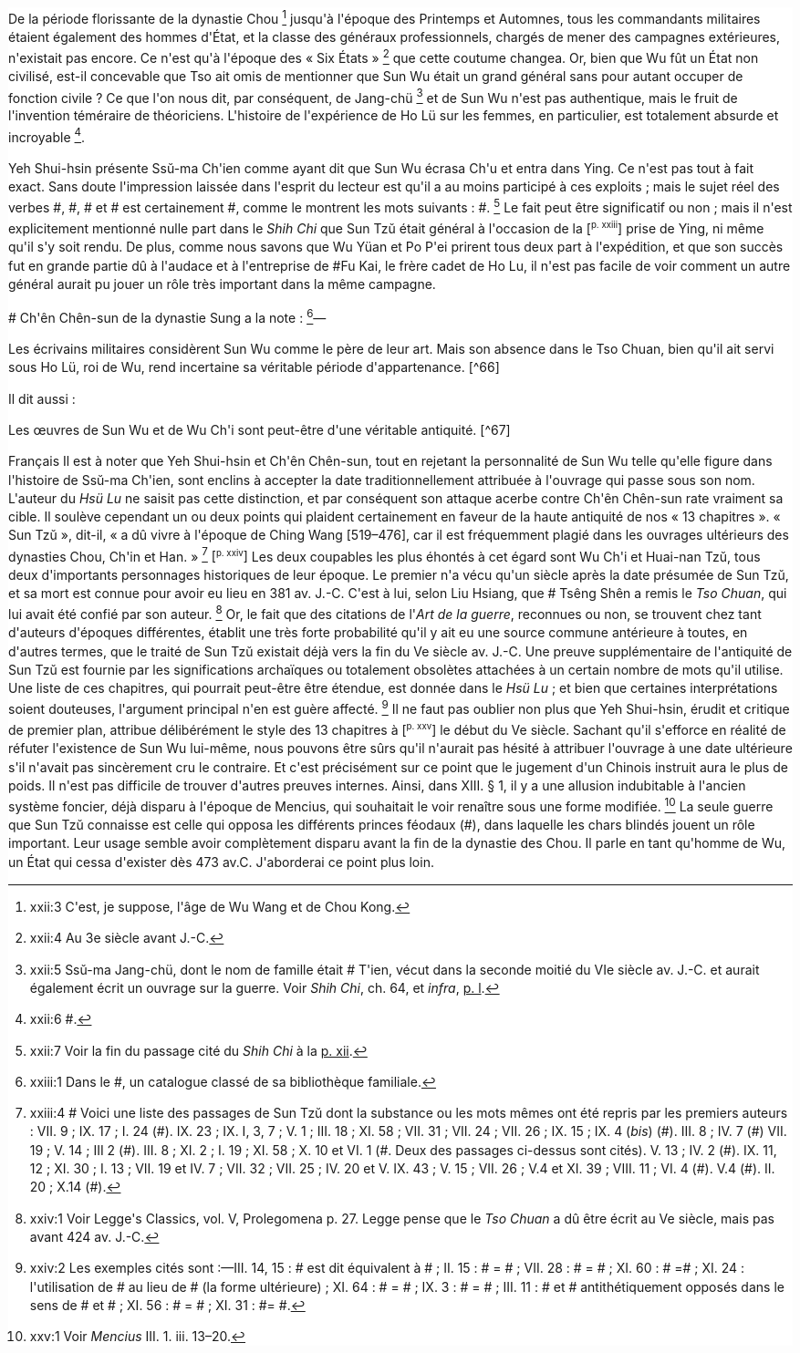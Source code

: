 De la période florissante de la dynastie Chou [^60] jusqu'à l'époque des Printemps et Automnes, tous les commandants militaires étaient également des hommes d'État, et la classe des généraux professionnels, chargés de mener des campagnes extérieures, n'existait pas encore. Ce n'est qu'à l'époque des « Six États » [^61] que cette coutume changea. Or, bien que Wu fût un État non civilisé, est-il concevable que Tso ait omis de mentionner que Sun Wu était un grand général sans pour autant occuper de fonction civile ? Ce que l'on nous dit, par conséquent, de Jang-chü [^62] et de Sun Wu n'est pas authentique, mais le fruit de l'invention téméraire de théoriciens. L'histoire de l'expérience de Ho Lü sur les femmes, en particulier, est totalement absurde et incroyable [^63].

Yeh Shui-hsin présente Ssŭ-ma Ch'ien comme ayant dit que Sun Wu écrasa Ch'u et entra dans Ying. Ce n'est pas tout à fait exact. Sans doute l'impression laissée dans l'esprit du lecteur est qu'il a au moins participé à ces exploits ; mais le sujet réel des verbes #, #, # et # est certainement #, comme le montrent les mots suivants : #. [^64] Le fait peut être significatif ou non ; mais il n'est explicitement mentionné nulle part dans le _Shih Chi_ que Sun Tzŭ était général à l'occasion de la <span id="pxxiii">[<sup><small>p. xxiii</small></sup>]</span> prise de Ying, ni même qu'il s'y soit rendu. De plus, comme nous savons que Wu Yüan et Po P'ei prirent tous deux part à l'expédition, et que son succès fut en grande partie dû à l'audace et à l'entreprise de #Fu Kai, le frère cadet de Ho Lu, il n'est pas facile de voir comment un autre général aurait pu jouer un rôle très important dans la même campagne.

\# Ch'ên Chên-sun de la dynastie Sung a la note : [^65]—

Les écrivains militaires considèrent Sun Wu comme le père de leur art. Mais son absence dans le Tso Chuan, bien qu'il ait servi sous Ho Lü, roi de Wu, rend incertaine sa véritable période d'appartenance. [^66]

Il dit aussi :

Les œuvres de Sun Wu et de Wu Ch'i sont peut-être d'une véritable antiquité. [^67]

Français Il est à noter que Yeh Shui-hsin et Ch'ên Chên-sun, tout en rejetant la personnalité de Sun Wu telle qu'elle figure dans l'histoire de Ssŭ-ma Ch'ien, sont enclins à accepter la date traditionnellement attribuée à l'ouvrage qui passe sous son nom. L'auteur du _Hsü Lu_ ne saisit pas cette distinction, et par conséquent son attaque acerbe contre Ch'ên Chên-sun rate vraiment sa cible. Il soulève cependant un ou deux points qui plaident certainement en faveur de la haute antiquité de nos « 13 chapitres ». « Sun Tzŭ », dit-il, « a dû vivre à l'époque de Ching Wang \[519–476\], car il est fréquemment plagié dans les ouvrages ultérieurs des dynasties Chou, Ch'in et Han. » [^68] <span id="pxxiv">[<sup><small>p. xxiv</small></sup>]</span> Les deux coupables les plus éhontés à cet égard sont Wu Ch'i et Huai-nan Tzŭ, tous deux d'importants personnages historiques de leur époque. Le premier n'a vécu qu'un siècle après la date présumée de Sun Tzŭ, et sa mort est connue pour avoir eu lieu en 381 av. J.-C. C'est à lui, selon Liu Hsiang, que # Tsêng Shên a remis le _Tso Chuan_, qui lui avait été confié par son auteur. [^69] Or, le fait que des citations de l'_Art de la guerre_, reconnues ou non, se trouvent chez tant d'auteurs d'époques différentes, établit une très forte probabilité qu'il y ait eu une source commune antérieure à toutes, en d'autres termes, que le traité de Sun Tzŭ existait déjà vers la fin du Ve siècle av. J.-C. Une preuve supplémentaire de l'antiquité de Sun Tzŭ est fournie par les significations archaïques ou totalement obsolètes attachées à un certain nombre de mots qu'il utilise. Une liste de ces chapitres, qui pourrait peut-être être étendue, est donnée dans le _Hsü Lu_ ; et bien que certaines interprétations soient douteuses, l'argument principal n'en est guère affecté. [^70] Il ne faut pas oublier non plus que Yeh Shui-hsin, érudit et critique de premier plan, attribue délibérément le style des 13 chapitres à <span id="pxxv">[<sup><small>p. xxv</small></sup>]</span> le début du Ve siècle. Sachant qu'il s'efforce en réalité de réfuter l'existence de Sun Wu lui-même, nous pouvons être sûrs qu'il n'aurait pas hésité à attribuer l'ouvrage à une date ultérieure s'il n'avait pas sincèrement cru le contraire. Et c'est précisément sur ce point que le jugement d'un Chinois instruit aura le plus de poids. Il n'est pas difficile de trouver d'autres preuves internes. Ainsi, dans XIII. § 1, il y a une allusion indubitable à l'ancien système foncier, déjà disparu à l'époque de Mencius, qui souhaitait le voir renaître sous une forme modifiée. [^71] La seule guerre que Sun Tzŭ connaisse est celle qui opposa les différents princes féodaux (#), dans laquelle les chars blindés jouent un rôle important. Leur usage semble avoir complètement disparu avant la fin de la dynastie des Chou. Il parle en tant qu'homme de Wu, un État qui cessa d'exister dès 473 av.C. J'aborderai ce point plus loin.


[^4]: xi:2 Également écrit # Ho Lü. Il régna de 514 à 496 av. J.-C.
[^5]: xii:1 _Shih Chi_, ch. 130, f. 6 _r_°.
[^6]: xiii:1 Je note que M. Chavannes traduit # par « le peuple est épuisé ». Mais dans le livre de Sun Tzŭ lui-même (voir notamment VII §§ 24–26), le sens ordinaire de # est « armée », et cela, je pense, est plus approprié ici.
[^7]: xiii:2 Ces mots sont également donnés dans la biographie de Wu Tzŭ-hsü, ch. 66, fol. 3 _r_°.
[^9]: xiii:4 _Shih Chi_, ch. 31, fol. 6 r°.
[^10]: xiii:5 _Ibid._ ch. 25, fol. I r°.
[^11]: xiii:6 L'appellation de # Ho Yen, mentionnée au ch. 39 sous l'année 637
[^13]: xiv:1 L'erreur est assez naturelle. Les critiques autochtones se réfèrent au #, un ouvrage de la dynastie Han, qui dit (ch. 2, fol. 3 _v_° de mon édition) : # « Dix _li_ à l'extérieur de la porte Wu \[de la ville de # Wu, aujourd'hui Soochow dans le Kiangsu\] se trouve un grand tertre, élevé pour commémorer le divertissement de Sun Wu de Ch'i, qui excellait dans l'art de la guerre, par le roi de Wu. »
[^14]: xiv:2 #.
[^15]: xiv:3 #.
[^16]: xv:1 #.
[^17]: xv:2 Le _Shih Chi_, d'autre part, dit : #. Je peux remarquer en passant que le nom # pour quelqu'un qui était un grand guerrier est tout aussi suspect que # pour un homme qui a eu les pieds coupés.
[^18]: xv:3 Une allusion à #, II. 2: # « Ils attachaient des cordes au bois pour fabriquer des arcs, et aiguisaient le bois pour fabriquer des flèches. L'utilisation d'arcs et de flèches sert à maintenir l'Empire en respect. »
[^19]: xv:4 # XII. 7.
[^20]: xv:5 # V. iv. 7.
[^21]: xv:6 #, 7ème diagramme (#).
[^22]: xvi:1 #.
[^23]: xvi:2 # ch. 1 (#) _ad init_. Le texte du passage dans le # _T'u Shu_ (#, ch. 85) est : #.
[^24]: xvi:3 Le fils et successeur de Ho Lu. Il fut finalement vaincu et renversé par # Kou Chien, roi de Yüeh, en 473 av. J.-C. Voir _post_.
[^25]: xvi:4 Roi Yen de # Hsü, être fabuleux, dont Sun Hsing-yen dit dans sa préface : # « Son humanité l'a conduit à la destruction. » Voir _Shih Chi_, ch. 5, f. 1 _v_°, et la note de M. Chavannes, _Mémoires Historiques_, tom. II, p. 8.
[^26]: xvi:5 _T'u Shu_, _ibid_. ch. 90: #.
[^27]: xvi:6 Le passage que j'ai mis entre parenthèses est omis dans le _T'u Shu_, et pourrait être une interpolation. Il était cependant connu de # Chang Shou-chieh de la dynastie T'ang, et apparaît dans le _T'ai P'ing Yü Lan_.
[^28]: xvi:7 Ts'ao Kung semble penser à la première partie du chap. II, peut-être surtout au § 8.
[^29]: xvii:1 #.
[^30]: xvii:2 #.
[^31]: xvii:3 Le # mentionne deux éditions de Sun Tzŭ en 3 _chüan_, à savoir # et #.
[^32]: xvii:4 Voir chap. XI.
[^33]: xviii:1 #.
[^34]: xviii:2 #.
[^35]: xviii:3 Tels que le #, cité dans le commentaire de # Chêng Hsüan sur le _Chou Li_, le # et le #, mentionnés dans le # _Sui Chih_, et le #, dans le _Hsin T'ang Chih_.
[^36]: xix:1 D'autre part, il est intéressant de noter que # _Wu Tzŭ_, qui compte actuellement 6 chapitres, en compte 48 dans le _Han Chih_. De même, le _Chung Yung_ est crédité de 49 chapitres, bien qu'il ne s'agisse désormais que d'un seul. Dans le cas d'œuvres aussi courtes, on est tenté de penser que # pourrait simplement signifier « feuilles ».
[^37]: xix:2 Voir _T'u Shu_, ch. 442, #.
[^38]: xix:3 Un extrait se trouve sur [p. xlv](../Introduction_5#pxlv).
[^39]: xix:4 #.
[^40]: xix:5 #.
[^41]: xix:6 # p. xx #.
[^42]: xx:1 #.
[^43]: xx:2 Voir #.
[^44]: xx:3 #.
[^45]: xx:4 Ch. 99, fol. 5 _r_°.
[^46]: xx:5 #.
[^47]: xx:6 _Shih Chi_, ch. 65 _ad fin:_ #.
[^48]: xxi:1 # Yeh Shih de la dynastie Song \[1151–1223\]. Voir # ch. 221, ff. 7, 8.
[^49]: xxi:2 Voir _Tso Chuan_, #, I. 3 _ad fin_. et XI. 3 _ad init_. Il ne mérite guère d'être mis au même niveau que les assassins.
[^50]: xxi:3 Voir pp. [66](../7#p66), [128](../11#p128).
[^51]: xxi:4 Voir _Tso Chuan_, #, XXX. 5.
[^52]: xxi:5 Voir p. 128. Chuan Chu est la forme abrégée de son nom.
[^54]: xxi:7 #.
[^55]: xxi:8 Le noyau de cette œuvre est probablement authentique, bien que d'importants ajouts aient été effectués ultérieurement. Kuan Chung est mort en 645 av. J.-C.
[^56]: xxi:9 Voir _infra_, [p. l](../Introduction_6#pl).
[^57]: xxi:10 Je ne sais pas de quel ouvrage il s'agit, à moins qu'il ne s'agisse du dernier chapitre du #. Cependant, la raison pour laquelle ce chapitre devrait être choisi n'est pas claire.
[^58]: xxii:1 Vers 480 av. J.-C.
[^59]: xxii:2 #.
[^60]: xxii:3 C'est, je suppose, l'âge de Wu Wang et de Chou Kong.
[^61]: xxii:4 Au 3e siècle avant J.-C.
[^62]: xxii:5 Ssŭ-ma Jang-chü, dont le nom de famille était # T'ien, vécut dans la seconde moitié du VIe siècle av. J.-C. et aurait également écrit un ouvrage sur la guerre. Voir _Shih Chi_, ch. 64, et _infra_, [p. l](../Introduction_6#pl).
[^63]: xxii:6 #.
[^64]: xxii:7 Voir la fin du passage cité du _Shih Chi_ à la [p. xii](../#pxii).
[^65]: xxiii:1 Dans le #, un catalogue classé de sa bibliothèque familiale.
[^68]: xxiii:4 # Voici une liste des passages de Sun Tzŭ dont la substance ou les mots mêmes ont été repris par les premiers auteurs : VII. 9 ; IX. 17 ; I. 24 (#). IX. 23 ; IX. I, 3, 7 ; V. 1 ; III. 18 ; XI. 58 ; VII. 31 ; VII. 24 ; VII. 26 ; IX. 15 ; IX. 4 (_bis_) (#). III. 8 ; IV. 7 (#) VII. 19 ; V. 14 ; III 2 (#). III. 8 ; XI. 2 ; I. 19 ; XI. 58 ; X. 10 et VI. 1 (#. Deux des passages ci-dessus sont cités). V. 13 ; IV. 2 (#). IX. 11, 12 ; XI. 30 ; I. 13 ; VII. 19 et IV. 7 ; VII. 32 ; VII. 25 ; IV. 20 et V. IX. 43 ; V. 15 ; VII. 26 ; V.4 et XI. 39 ; VIII. 11 ; VI. 4 (#). V.4 (#). II. 20 ; X.14 (#).
[^69]: xxiv:1 Voir Legge's Classics, vol. V, Prolegomena p. 27. Legge pense que le _Tso Chuan_ a dû être écrit au Ve siècle, mais pas avant 424 av. J.-C.
[^70]: xxiv:2 Les exemples cités sont :—III. 14, 15 : # est dit équivalent à # ; II. 15 : # = # ; VII. 28 : # = # ; XI. 60 : # =# ; XI. 24 : l'utilisation de # au lieu de # (la forme ultérieure) ; XI. 64 : # = # ; IX. 3 : # = # ; III. 11 : # et # antithétiquement opposés dans le sens de # et # ; XI. 56 : # = # ; XI. 31 : #= #.
[^71]: xxv:1 Voir _Mencius_ III. 1. iii. 13–20.
[^72]: xxv:2 # il n'est pas nécessaire de préciser qu'il s'agit d'un habitant des montagnes. Je pense qu'il désigne simplement une personne menant une vie retirée et se tenant à l'écart des affaires publiques.
[^73]: xxvii:1 Lorsque Wu apparaît pour la première fois dans le _Ch'un Ch'iu_ en 584, il est déjà en désaccord avec son puissant voisin. Le _Ch'un Ch'iu_ mentionne Yüeh pour la première fois en 539, le _Tso Chuan_ en 601.
[^74]: xxvii:2 Ceci est explicitement indiqué dans le _Tso Chuan_, #.
[^75]: xxviii:1 Il y a ceci à dire pour la période ultérieure, que la querelle tendrait à devenir plus amère après chaque rencontre, et justifierait ainsi plus pleinement le langage utilisé dans XI, § 30.
[^76]: xxix:1 Voir sa préface à Sun Tzŭ : #.
[^77]: xxix:2 Avec Wu Yüan lui-même, le cas est exactement l'inverse : un faux traité sur la guerre a été écrit sur lui simplement parce qu'il était un grand général. Nous avons ici une incitation évidente à la contrefaçon. Sun Wu, d'autre part, ne pouvait pas avoir été largement connu au Ve siècle.
[^78]: xxix:3 Voir _Tso Chuan_, #, 4e année (506), § 14 # : « Depuis la date de l'accession du roi Chao \[515\], il n'y eut pas d'année où Ch'u ne fut pas attaqué par Wu. »